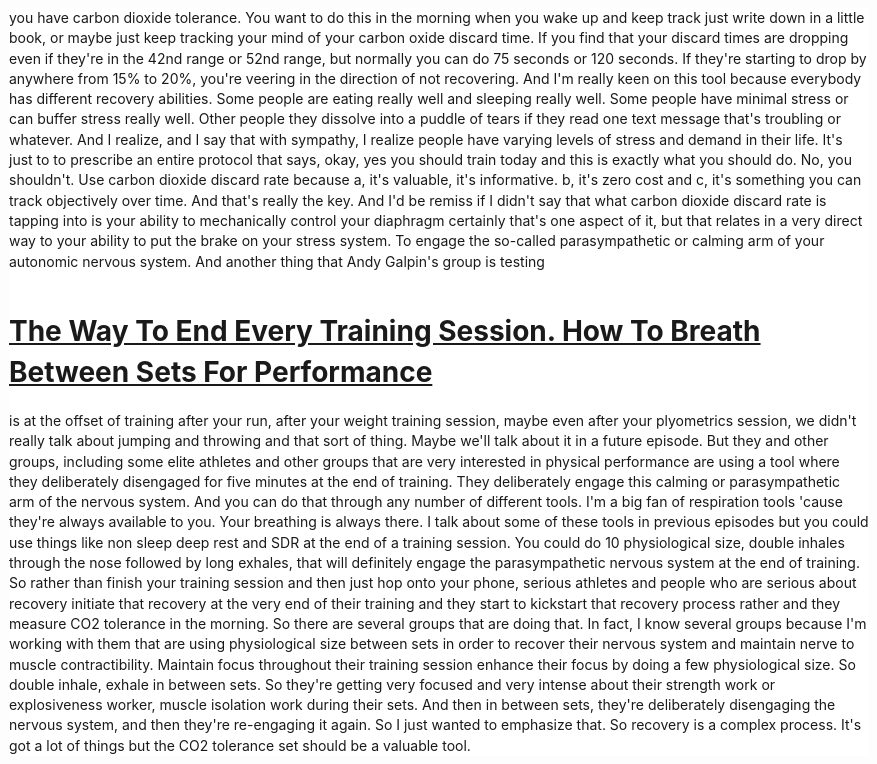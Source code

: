 you have carbon dioxide tolerance. You want to do this in the morning
when you wake up and keep track just write down in a little book, or
maybe just keep tracking your mind of your carbon oxide discard time.
If you find that your discard times are dropping even if they're in
the 42nd range or 52nd range, but normally you can do 75 seconds or
120 seconds. If they're starting to drop by anywhere from 15% to 20%,
you're veering in the direction of not recovering. And I'm really keen
on this tool because everybody has different recovery abilities. Some
people are eating really well and sleeping really well. Some people
have minimal stress or can buffer stress really well. Other people
they dissolve into a puddle of tears if they read one text message
that's troubling or whatever. And I realize, and I say that with
sympathy, I realize people have varying levels of stress and demand in
their life. It's just to to prescribe an entire protocol that says,
okay, yes you should train today and this is exactly what you should
do. No, you shouldn't. Use carbon dioxide discard rate because a, it's
valuable, it's informative. b, it's zero cost and c, it's something
you can track objectively over time. And that's really the key. And
I'd be remiss if I didn't say that what carbon dioxide discard rate is
tapping into is your ability to mechanically control your diaphragm
certainly that's one aspect of it, but that relates in a very direct
way to your ability to put the brake on your stress system. To engage
the so-called parasympathetic or calming arm of your autonomic nervous
system. And another thing that Andy Galpin's group is testing

# [The Way To End Every Training Session. How To Breath Between Sets For Performance](http://www.youtube.com/watch?v=XLr2RKoD-oY&t=5563)

is at the offset of training after your run, after your weight
training session, maybe even after your plyometrics session, we didn't
really talk about jumping and throwing and that sort of thing. Maybe
we'll talk about it in a future episode. But they and other groups,
including some elite athletes and other groups that are very
interested in physical performance are using a tool where they
deliberately disengaged for five minutes at the end of training. They
deliberately engage this calming or parasympathetic arm of the nervous
system. And you can do that through any number of different tools. I'm
a big fan of respiration tools 'cause they're always available to you.
Your breathing is always there. I talk about some of these tools in
previous episodes but you could use things like non sleep deep rest
and SDR at the end of a training session. You could do 10
physiological size, double inhales through the nose followed by long
exhales, that will definitely engage the parasympathetic nervous
system at the end of training. So rather than finish your training
session and then just hop onto your phone, serious athletes and people
who are serious about recovery initiate that recovery at the very end
of their training and they start to kickstart that recovery process
rather and they measure CO2 tolerance in the morning. So there are
several groups that are doing that. In fact, I know several groups
because I'm working with them that are using physiological size
between sets in order to recover their nervous system and maintain
nerve to muscle contractibility. Maintain focus throughout their
training session enhance their focus by doing a few physiological
size. So double inhale, exhale in between sets. So they're getting
very focused and very intense about their strength work or
explosiveness worker, muscle isolation work during their sets. And
then in between sets, they're deliberately disengaging the nervous
system, and then they're re-engaging it again. So I just wanted to
emphasize that. So recovery is a complex process. It's got a lot of
things but the CO2 tolerance set should be a valuable tool.
